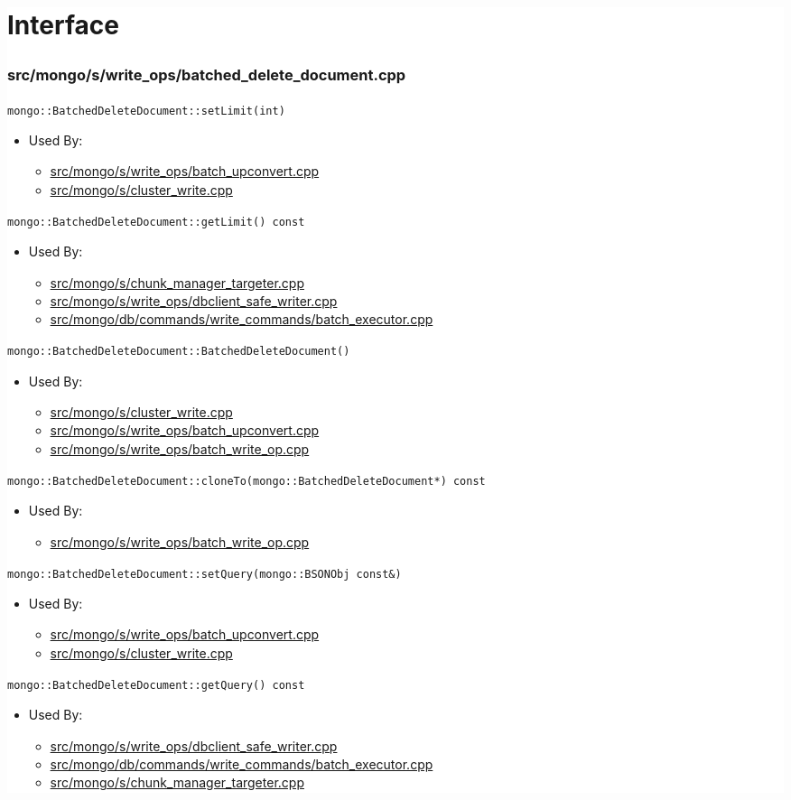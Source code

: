 
# Interface

### src/mongo/s/write\_ops/batched\_delete\_document.cpp

<div></div>

    mongo::BatchedDeleteDocument::setLimit(int)

- Used By:

    - [src/mongo/s/write\_ops/batch\_upconvert.cpp](../../../wire\_protocol\_write\_commands)
    - [src/mongo/s/cluster\_write.cpp](../../../sharding)

<div></div>

    mongo::BatchedDeleteDocument::getLimit() const

- Used By:

    - [src/mongo/s/chunk\_manager\_targeter.cpp](../../../sharding)
    - [src/mongo/s/write\_ops/dbclient\_safe\_writer.cpp](../../../wire\_protocol\_write\_commands)
    - [src/mongo/db/commands/write\_commands/batch\_executor.cpp](../../../wire\_protocol\_write\_commands)

<div></div>

    mongo::BatchedDeleteDocument::BatchedDeleteDocument()

- Used By:

    - [src/mongo/s/cluster\_write.cpp](../../../sharding)
    - [src/mongo/s/write\_ops/batch\_upconvert.cpp](../../../wire\_protocol\_write\_commands)
    - [src/mongo/s/write\_ops/batch\_write\_op.cpp](../../../wire\_protocol\_write\_commands)

<div></div>

    mongo::BatchedDeleteDocument::cloneTo(mongo::BatchedDeleteDocument*) const

- Used By:

    - [src/mongo/s/write\_ops/batch\_write\_op.cpp](../../../wire\_protocol\_write\_commands)

<div></div>

    mongo::BatchedDeleteDocument::setQuery(mongo::BSONObj const&)

- Used By:

    - [src/mongo/s/write\_ops/batch\_upconvert.cpp](../../../wire\_protocol\_write\_commands)
    - [src/mongo/s/cluster\_write.cpp](../../../sharding)

<div></div>

    mongo::BatchedDeleteDocument::getQuery() const

- Used By:

    - [src/mongo/s/write\_ops/dbclient\_safe\_writer.cpp](../../../wire\_protocol\_write\_commands)
    - [src/mongo/db/commands/write\_commands/batch\_executor.cpp](../../../wire\_protocol\_write\_commands)
    - [src/mongo/s/chunk\_manager\_targeter.cpp](../../../sharding)
